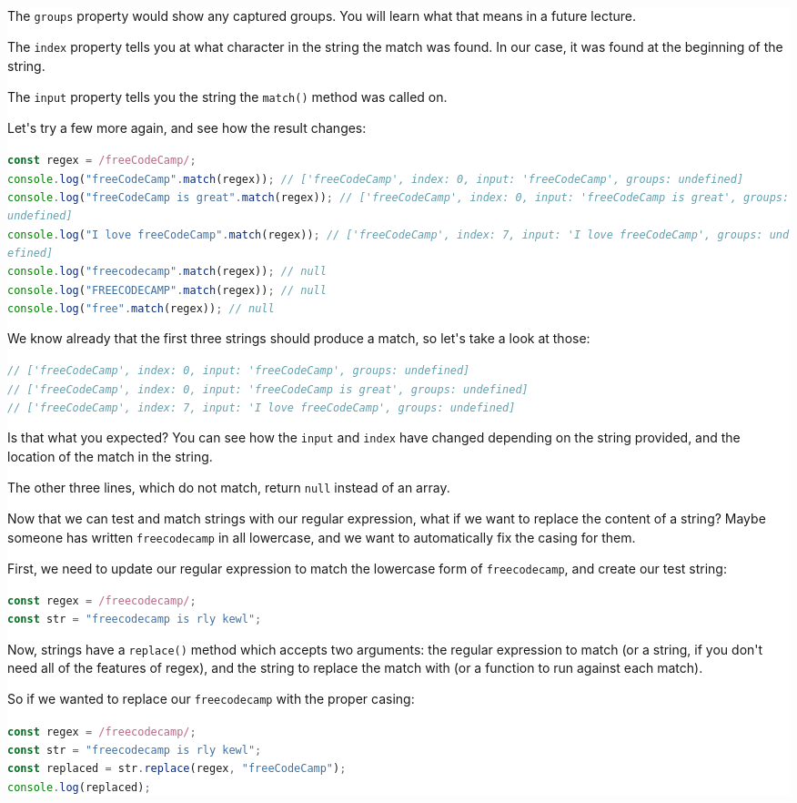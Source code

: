 The `groups` property would show any captured groups. You will learn what that means in a future lecture.

The `index` property tells you at what character in the string the match was found. In our case, it was found at the beginning of the string.

The `input` property tells you the string the `match()` method was called on.

Let's try a few more again, and see how the result changes:

```js
const regex = /freeCodeCamp/;
console.log("freeCodeCamp".match(regex)); // ['freeCodeCamp', index: 0, input: 'freeCodeCamp', groups: undefined]
console.log("freeCodeCamp is great".match(regex)); // ['freeCodeCamp', index: 0, input: 'freeCodeCamp is great', groups: undefined]
console.log("I love freeCodeCamp".match(regex)); // ['freeCodeCamp', index: 7, input: 'I love freeCodeCamp', groups: undefined]
console.log("freecodecamp".match(regex)); // null
console.log("FREECODECAMP".match(regex)); // null
console.log("free".match(regex)); // null
```

We know already that the first three strings should produce a match, so let's take a look at those:

```js
// ['freeCodeCamp', index: 0, input: 'freeCodeCamp', groups: undefined]
// ['freeCodeCamp', index: 0, input: 'freeCodeCamp is great', groups: undefined]
// ['freeCodeCamp', index: 7, input: 'I love freeCodeCamp', groups: undefined]
```

Is that what you expected? You can see how the `input` and `index` have changed depending on the string provided, and the location of the match in the string.

The other three lines, which do not match, return `null` instead of an array.

Now that we can test and match strings with our regular expression, what if we want to replace the content of a string? Maybe someone has written `freecodecamp` in all lowercase, and we want to automatically fix the casing for them.

First, we need to update our regular expression to match the lowercase form of `freecodecamp`, and create our test string:

```js
const regex = /freecodecamp/;
const str = "freecodecamp is rly kewl";
```

Now, strings have a `replace()` method which accepts two arguments: the regular expression to match (or a string, if you don't need all of the features of regex), and the string to replace the match with (or a function to run against each match).

So if we wanted to replace our `freecodecamp` with the proper casing:

```js
const regex = /freecodecamp/;
const str = "freecodecamp is rly kewl";
const replaced = str.replace(regex, "freeCodeCamp");
console.log(replaced);
```
